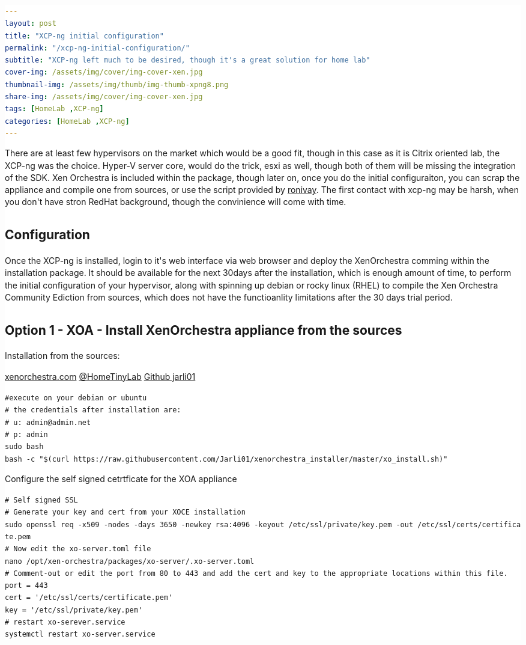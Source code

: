 ```yaml
---
layout: post
title: "XCP-ng initial configuration"
permalink: "/xcp-ng-initial-configuration/"
subtitle: "XCP-ng left much to be desired, though it's a great solution for home lab"
cover-img: /assets/img/cover/img-cover-xen.jpg
thumbnail-img: /assets/img/thumb/img-thumb-xpng8.png
share-img: /assets/img/cover/img-cover-xen.jpg
tags: [HomeLab ,XCP-ng]
categories: [HomeLab ,XCP-ng]
---
```

There are at least few hypervisors on the market which would be a good fit, though in this case as it is Citrix oriented lab, the XCP-ng was the choice. Hyper-V server core, would do the trick, esxi as well, though both of them will be missing the integration of the SDK.
Xen Orchestra is included within the package, though later on, once you do the initial configuraiton, you can scrap the appliance and compile one from sources, or use the script provided by [ronivay](https://github.com/ronivay/XenOrchestraInstallerUpdater).
The first contact with xcp-ng may be harsh, when you don't have stron RedHat background, though the convinience will come with time.

## Configuration

Once the XCP-ng is installed, login to it's web interface via web browser and deploy the XenOrchestra comming within the installation package. It should be available for the next 30days after the installation, which is enough amount of time, to perform the initial configuration of your hypervisor, along with spinning up debian or rocky linux (RHEL) to compile the Xen Orchestra Community Ediction from sources, which does not have the functioanlity limitations after the 30 days trial period.

## Option 1 - XOA - Install XenOrchestra appliance from the sources

Installation from the sources:

[xenorchestra.com](https://xen-orchestra.com/docs/installation.html#from-the-sources)
[@HomeTinyLab](https://www.youtube.com/watch?v=6RR3WtQIbe0)
[Github jarli01](https://github.com/Jarli01/xenorchestra_installer)

```shell
#execute on your debian or ubuntu
# the credentials after installation are:
# u: admin@admin.net
# p: admin
sudo bash
bash -c "$(curl https://raw.githubusercontent.com/Jarli01/xenorchestra_installer/master/xo_install.sh)"
```

Configure the self signed cetrtficate for the XOA appliance

```shell
# Self signed SSL
# Generate your key and cert from your XOCE installation
sudo openssl req -x509 -nodes -days 3650 -newkey rsa:4096 -keyout /etc/ssl/private/key.pem -out /etc/ssl/certs/certificate.pem
# Now edit the xo-server.toml file
nano /opt/xen-orchestra/packages/xo-server/.xo-server.toml
# Comment-out or edit the port from 80 to 443 and add the cert and key to the appropriate locations within this file.
port = 443
cert = '/etc/ssl/certs/certificate.pem'
key = '/etc/ssl/private/key.pem'
# restart xo-serever.service
systemctl restart xo-server.service
```